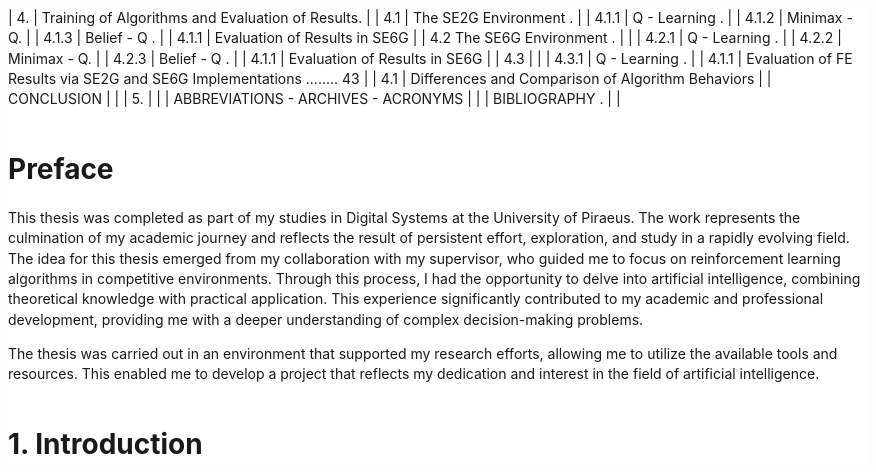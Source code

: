 | 4.                                  | Training of Algorithms and Evaluation of Results.                                                                                                             |
| 4.1                                 | The SE2G Environment .                                                                                                                                        |
| 4.1.1                               | Q - Learning .                                                                                                                                                |
| 4.1.2                               | Minimax - Q.                                                                                                                                                  |
| 4.1.3                               | Belief - Q .                                                                                                                                                  |
| 4.1.1                               | Evaluation of Results in SE6G                                                                                                                                 |
| 4.2 The SE6G Environment .          |                                                                                                                                                               |
| 4.2.1                               | Q - Learning .                                                                                                                                                |
| 4.2.2                               | Minimax - Q.                                                                                                                                                  |
| 4.2.3                               | Belief - Q .                                                                                                                                                  |
| 4.1.1                               | Evaluation of Results in SE6G                                                                                                                                 |
| 4.3                                 |                                                                                                                                                               |
| 4.3.1                               | Q - Learning .                                                                                                                                                |
| 4.1.1                               | Evaluation of FE Results via SE2G and SE6G Implementations ........ 43                                                                                        |
| 4.1                                 | Differences and Comparison of Algorithm Behaviors                                                                                                             |
| CONCLUSION                          |                                                                                                                                                               |
| 5.                                  |                                                                                                                                                               |
| ABBREVIATIONS - ARCHIVES - ACRONYMS |                                                                                                                                                               |
| BIBLIOGRAPHY .                      |                                                                                                                                                               |

# Preface

This thesis was completed as part of my studies in Digital Systems at the University of Piraeus. The work represents the culmination of my academic journey and reflects the result of persistent effort, exploration, and study in a rapidly evolving field. The idea for this thesis emerged from my collaboration with my supervisor, who guided me to focus on reinforcement learning algorithms in competitive environments. Through this process, I had the opportunity to delve into artificial intelligence, combining theoretical knowledge with practical application. This experience significantly contributed to my academic and professional development, providing me with a deeper understanding of complex decision-making problems.

The thesis was carried out in an environment that supported my research efforts, allowing me to utilize the available tools and resources. This enabled me to develop a project that reflects my dedication and interest in the field of artificial intelligence.

# 1. Introduction
